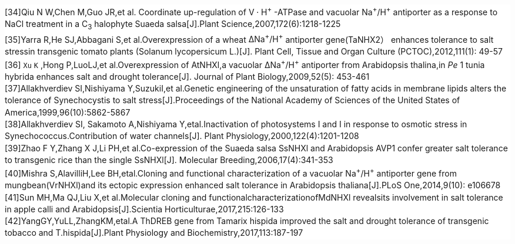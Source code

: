 [34]Qiu N W,Chen M,Guo JR,et al. Coordinate up-regulation of $\mathrm { V } { \cdot } \mathrm { H } ^ { + }$ -ATPase and vacuolar $\mathrm { N a ^ { + } / H ^ { + } }$ antiporter as a response to NaCl treatment in a $\mathrm { C } _ { 3 }$ halophyte Suaeda salsa[J].Plant Science,2007,172(6):1218-1225   
[35]Yarra R,He SJ,Abbagani S,et al.Overexpression of a wheat $\mathrm { \Delta N a ^ { + } / H ^ { + } }$ antiporter gene(TaNHX2） enhances tolerance to salt stressin transgenic tomato plants (Solanum lycopersicum L.)[J]. Plant Cell, Tissue and Organ Culture (PCTOC),2012,111(1): 49-57   
[36] $\mathtt { X u \ K }$ ,Hong P,LuoLJ,et al.Overexpression of AtNHXl,a vacuolar $\mathrm { \Delta N a ^ { + } / H ^ { + } }$ antiporter from Arabidopsis thalina,in $P e$ 1 tunia hybrida enhances salt and drought tolerance[J]. Journal of Plant Biology,2009,52(5): 453-461   
[37]Allakhverdiev SI,Nishiyama Y,SuzukiI,et al.Genetic engineering of the unsaturation of fatty acids in membrane lipids alters the tolerance of Synechocystis to salt stress[J].Proceedings of the National Academy of Sciences of the United States of America,1999,96(10):5862-5867   
[38]Allakhverdiev SI, Sakamoto A,Nishiyama Y,etal.Inactivation of photosystems I and I in response to osmotic stress in Synechococcus.Contribution of water channels[J]. Plant Physiology,2000,122(4):1201-1208   
[39]Zhao F Y,Zhang X J,Li PH,et al.Co-expression of the Suaeda salsa SsNHXl and Arabidopsis AVP1 confer greater salt tolerance to transgenic rice than the single SsNHXl[J]. Molecular Breeding,2006,17(4):341-353   
[40]Mishra S,AlavilliH,Lee BH,etal.Cloning and functional characterization of a vacuolar $\mathrm { { N a } ^ { + } / \mathrm { { H } ^ { + } } }$ antiporter gene from mungbean(VrNHXl)and its ectopic expression enhanced salt tolerance in Arabidopsis thaliana[J].PLoS One,2014,9(10): e106678   
[41]Sun MH,Ma QJ,Liu X,et al.Molecular cloning and functionalcharacterizationofMdNHXl revealsits involvement in salt tolerance in apple calli and Arabidopsis[J].Scientia Horticulturae,2017,215:126-133   
[42]YangGY,YuLL,ZhangKM,etal.A ThDREB gene from Tamarix hispida improved the salt and drought tolerance of transgenic tobacco and T.hispida[J].Plant Physiology and Biochemistry,2017,113:187-197